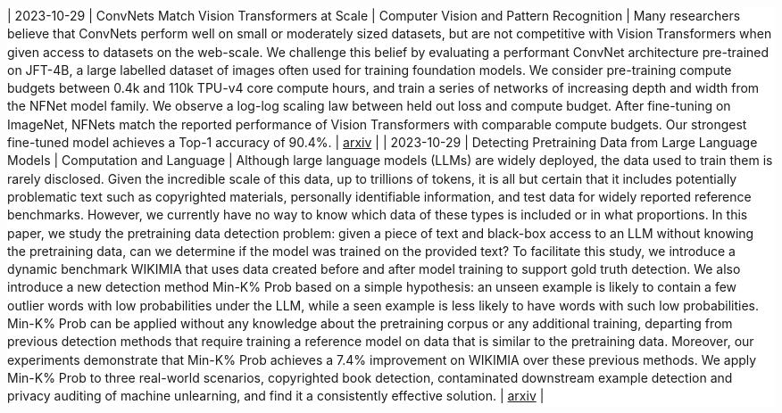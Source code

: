 | 2023-10-29 | ConvNets Match Vision Transformers at Scale                                                                                    | Computer Vision and Pattern Recognition   | Many researchers believe that ConvNets perform well on small or moderately sized datasets, but are not competitive with Vision Transformers when given access to datasets on the web-scale. We challenge this belief by evaluating a performant ConvNet architecture pre-trained on JFT-4B, a large labelled dataset of images often used for training foundation models. We consider pre-training compute budgets between 0.4k and 110k TPU-v4 core compute hours, and train a series of networks of increasing depth and width from the NFNet model family. We observe a log-log scaling law between held out loss and compute budget. After fine-tuning on ImageNet, NFNets match the reported performance of Vision Transformers with comparable compute budgets. Our strongest fine-tuned model achieves a Top-1 accuracy of 90.4%.                                                                                                                                                                                                                                                                                                                                                                                                                                                                                                                                                                                                                                                                                                                                                                                                                                                                                                                                                                                                                                                                                                                                                | [arxiv](https://arxiv.org/pdf/2310.16764)   |
| 2023-10-29 | Detecting Pretraining Data from Large Language Models                                                                          | Computation and Language                  | Although large language models (LLMs) are widely deployed, the data used to train them is rarely disclosed. Given the incredible scale of this data, up to trillions of tokens, it is all but certain that it includes potentially problematic text such as copyrighted materials, personally identifiable information, and test data for widely reported reference benchmarks. However, we currently have no way to know which data of these types is included or in what proportions. In this paper, we study the pretraining data detection problem: given a piece of text and black-box access to an LLM without knowing the pretraining data, can we determine if the model was trained on the provided text? To facilitate this study, we introduce a dynamic benchmark WIKIMIA that uses data created before and after model training to support gold truth detection. We also introduce a new detection method Min-K% Prob based on a simple hypothesis: an unseen example is likely to contain a few outlier words with low probabilities under the LLM, while a seen example is less likely to have words with such low probabilities. Min-K% Prob can be applied without any knowledge about the pretraining corpus or any additional training, departing from previous detection methods that require training a reference model on data that is similar to the pretraining data. Moreover, our experiments demonstrate that Min-K% Prob achieves a 7.4% improvement on WIKIMIA over these previous methods. We apply Min-K% Prob to three real-world scenarios, copyrighted book detection, contaminated downstream example detection and privacy auditing of machine unlearning, and find it a consistently effective solution.                                                                                                                                                                                                                                           | [arxiv](https://arxiv.org/pdf/2310.16789)   |